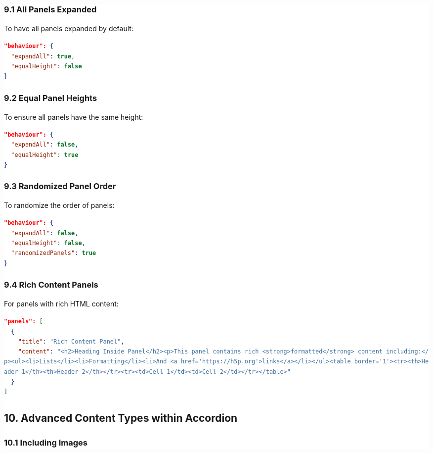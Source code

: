 ### 9.1 All Panels Expanded

To have all panels expanded by default:

```json
"behaviour": {
  "expandAll": true,
  "equalHeight": false
}
```

### 9.2 Equal Panel Heights

To ensure all panels have the same height:

```json
"behaviour": {
  "expandAll": false,
  "equalHeight": true
}
```

### 9.3 Randomized Panel Order

To randomize the order of panels:

```json
"behaviour": {
  "expandAll": false,
  "equalHeight": false,
  "randomizedPanels": true
}
```

### 9.4 Rich Content Panels

For panels with rich HTML content:

```json
"panels": [
  {
    "title": "Rich Content Panel",
    "content": "<h2>Heading Inside Panel</h2><p>This panel contains rich <strong>formatted</strong> content including:</p><ul><li>Lists</li><li>Formatting</li><li>And <a href='https://h5p.org'>links</a></li></ul><table border='1'><tr><th>Header 1</th><th>Header 2</th></tr><tr><td>Cell 1</td><td>Cell 2</td></tr></table>"
  }
]
```

## 10. Advanced Content Types within Accordion

### 10.1 Including Images
